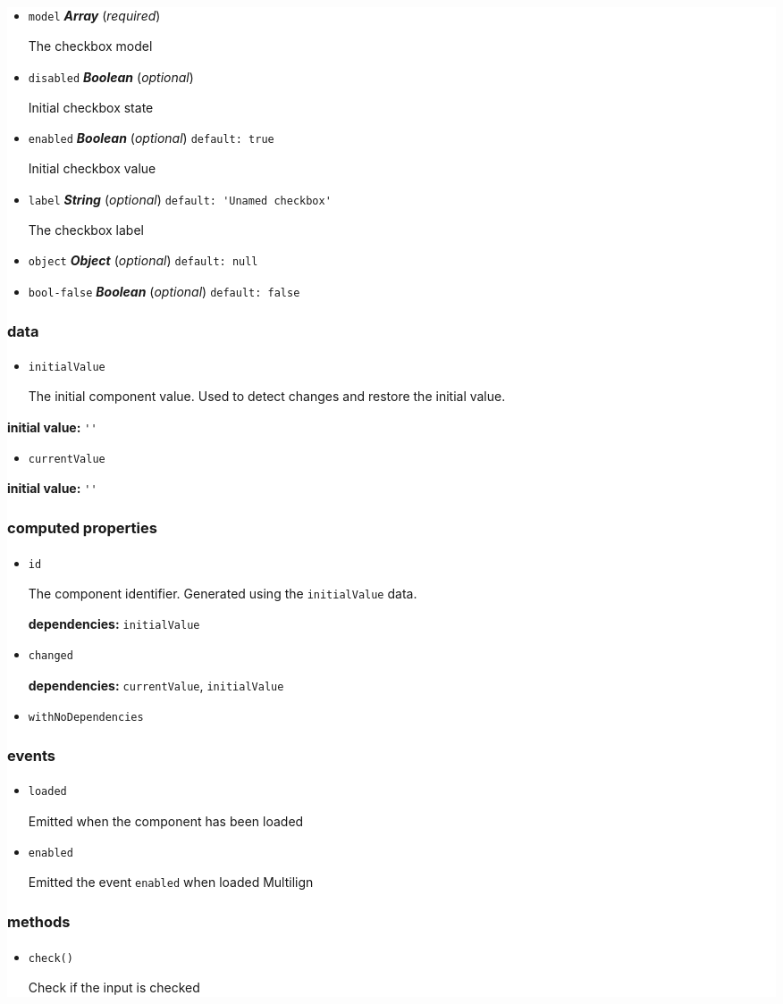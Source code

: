 - `model` ***Array*** (*required*) 

   The checkbox model 

- `disabled` ***Boolean*** (*optional*) 

   Initial checkbox state 

- `enabled` ***Boolean*** (*optional*) `default: true` 

   Initial checkbox value 

- `label` ***String*** (*optional*) `default: 'Unamed checkbox'` 

   The checkbox label 

- `object` ***Object*** (*optional*) `default: null` 

- `bool-false` ***Boolean*** (*optional*) `default: false` 

### data 

- `initialValue` 

   The initial component value. Used to detect changes and restore the initial value. 

**initial value:** `''` 

- `currentValue` 

**initial value:** `''` 

### computed properties 

- `id` 

   The component identifier. Generated using the `initialValue` data. 

   **dependencies:** `initialValue` 

- `changed` 

   **dependencies:** `currentValue`, `initialValue` 

- `withNoDependencies` 

### events 

- `loaded` 

   Emitted when the component has been loaded 

- `enabled` 

   Emitted the event `enabled` when loaded Multilign 

### methods 

- `check()` 

   Check if the input is checked 
